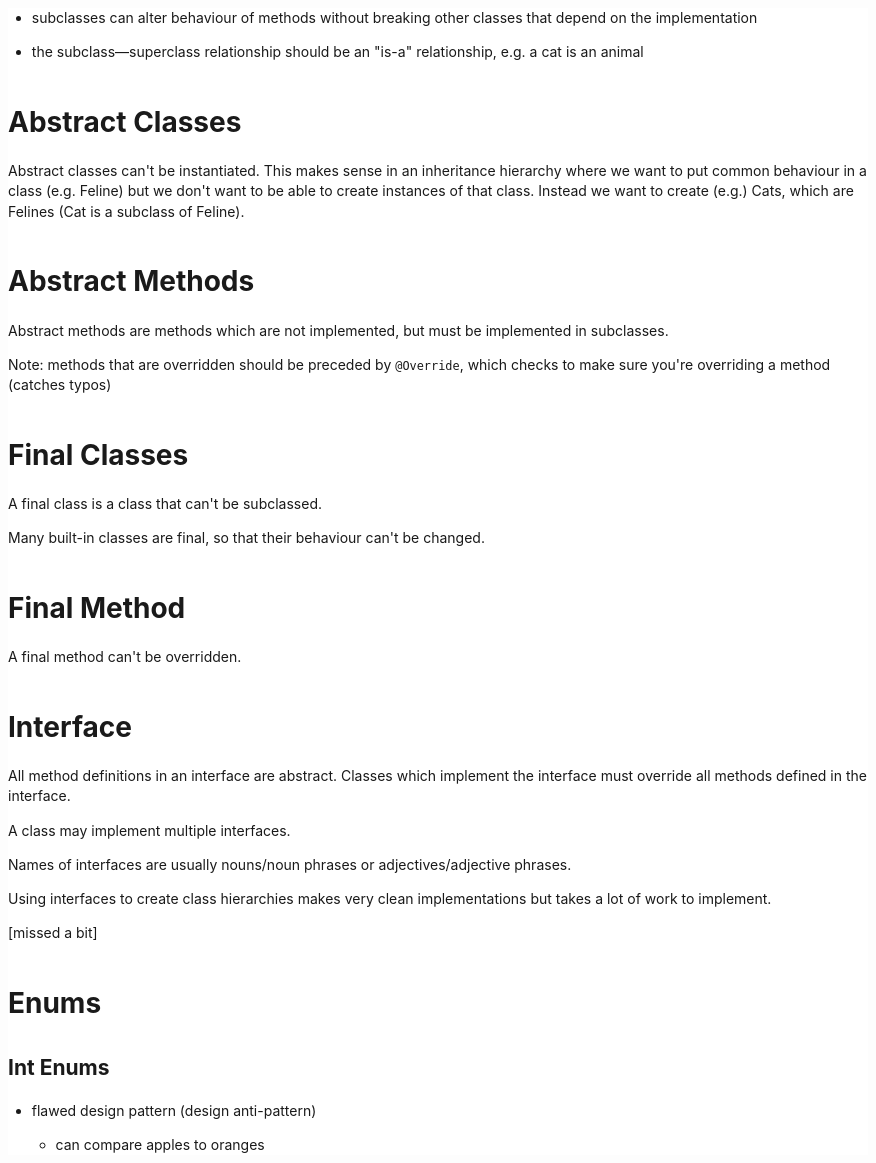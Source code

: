 * subclasses can alter behaviour of methods without breaking other classes that depend on the implementation

* the subclass—superclass relationship should be an "is-a" relationship, e.g. a cat is an animal

# Abstract Classes

Abstract classes can't be instantiated. This makes sense in an inheritance hierarchy where we want to put common behaviour in a class (e.g. Feline) but we don't want to be able to create instances of that class. Instead we want to create (e.g.) Cats, which are Felines (Cat is a subclass of Feline).

# Abstract Methods

Abstract methods are methods which are not implemented, but must be implemented in subclasses.

Note: methods that are overridden should be preceded by `@Override`, which checks to make sure you're overriding a method (catches typos)

# Final Classes

A final class is a class that can't be subclassed.

Many built-in classes are final, so that their behaviour can't be changed.

# Final Method

A final method can't be overridden.

# Interface

All method definitions in an interface are abstract. Classes which implement the interface must override all methods defined in the interface.

A class may implement multiple interfaces.

Names of interfaces are usually nouns/noun phrases or adjectives/adjective phrases.

Using interfaces to create class hierarchies makes very clean implementations but takes a lot of work to implement.


[missed a bit]

# Enums

## Int Enums

* flawed design pattern (design anti-pattern)

    * can compare apples to oranges
